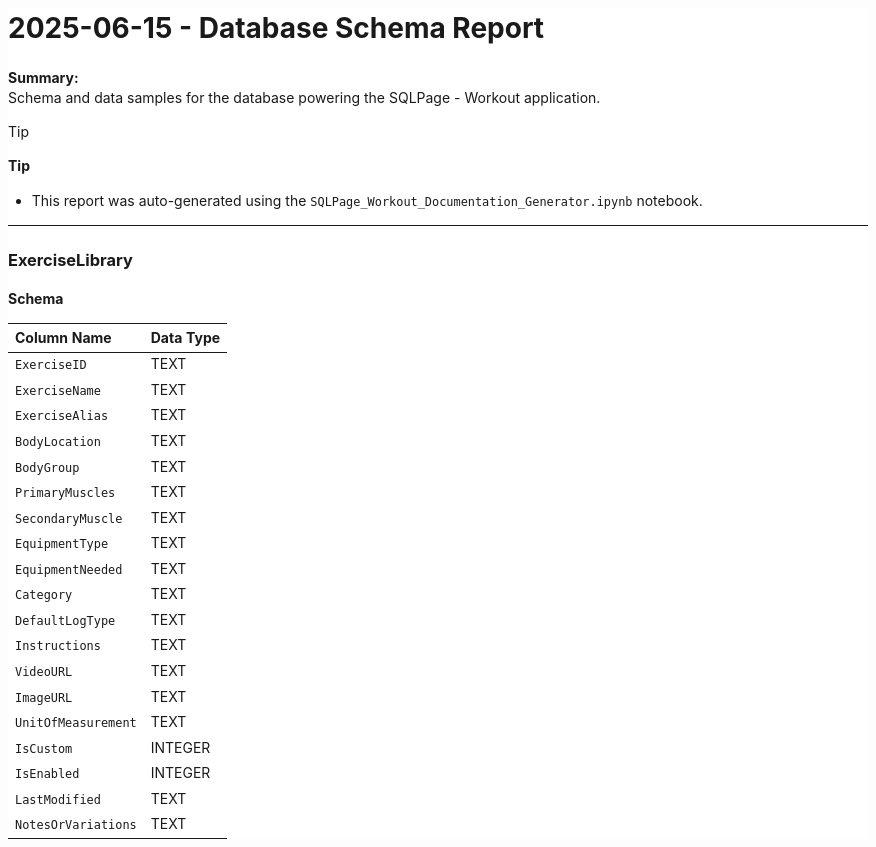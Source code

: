 # 2025-06-15 - Database Schema Report

**Summary:** \
Schema and data samples for the database powering the SQLPage - Workout application.

>[!tip]
> **Tip**
> - This report was auto-generated using the `SQLPage_Workout_Documentation_Generator.ipynb` notebook.


---

### ExerciseLibrary

**Schema**

| Column Name | Data Type |
| :---------- | :-------- |
| `ExerciseID` | TEXT |
| `ExerciseName` | TEXT |
| `ExerciseAlias` | TEXT |
| `BodyLocation` | TEXT |
| `BodyGroup` | TEXT |
| `PrimaryMuscles` | TEXT |
| `SecondaryMuscle` | TEXT |
| `EquipmentType` | TEXT |
| `EquipmentNeeded` | TEXT |
| `Category` | TEXT |
| `DefaultLogType` | TEXT |
| `Instructions` | TEXT |
| `VideoURL` | TEXT |
| `ImageURL` | TEXT |
| `UnitOfMeasurement` | TEXT |
| `IsCustom` | INTEGER |
| `IsEnabled` | INTEGER |
| `LastModified` | TEXT |
| `NotesOrVariations` | TEXT |
